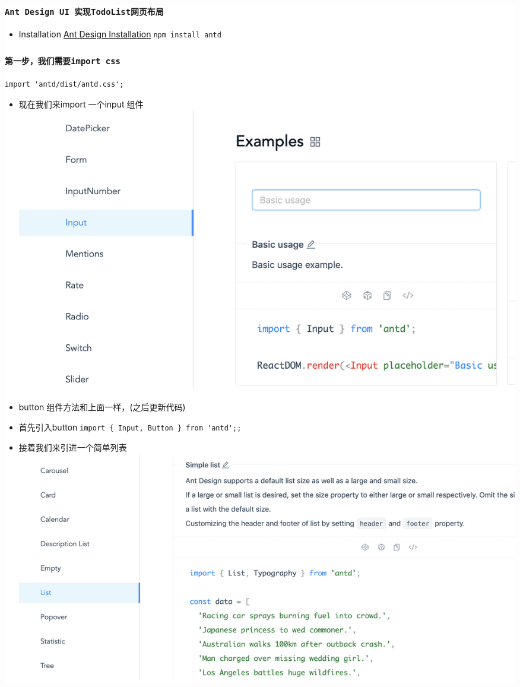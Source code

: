 

### `Ant Design UI 实现TodoList网页布局`


- Installation
  [Ant Design Installation](https://ant.design/docs/react/introduce)
`npm install antd`

### `第一步，我们需要import css`
`import 'antd/dist/antd.css';`

- 现在我们来import 一个input 组件
![](img/3.png)

- button 组件方法和上面一样，(之后更新代码)
- 首先引入button
`import { Input, Button } from 'antd';;`


- 接着我们来引进一个简单列表
![](img/4.png)